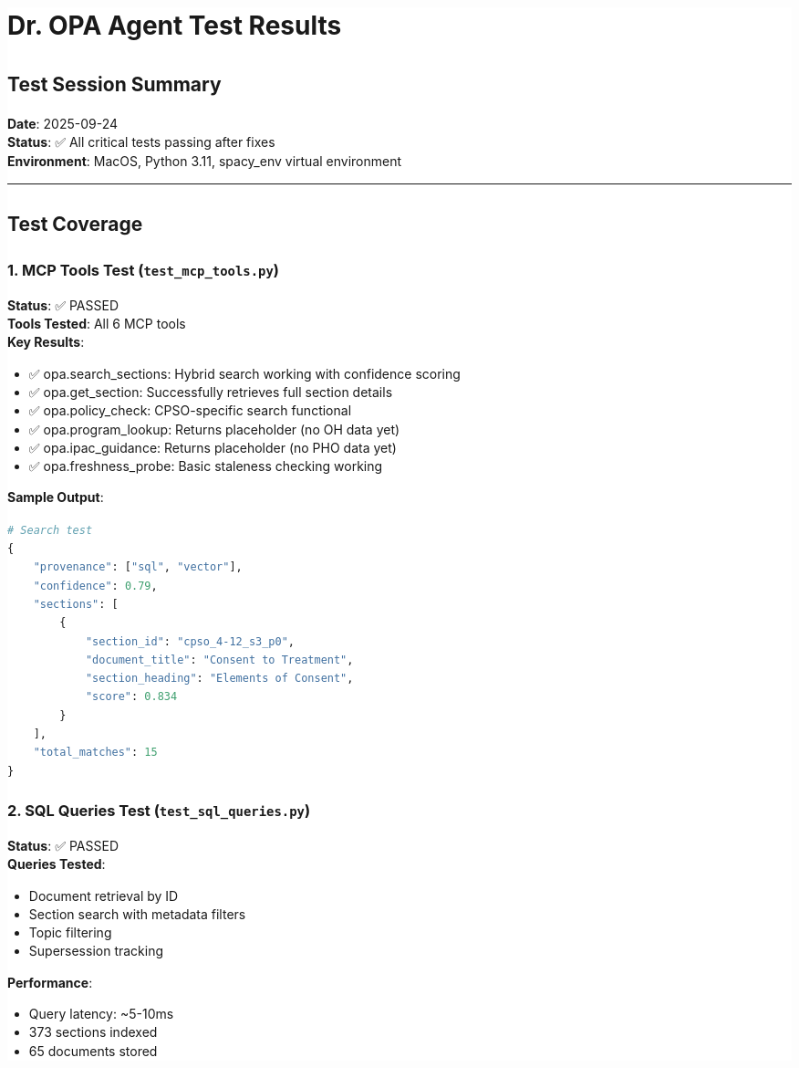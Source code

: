 # Dr. OPA Agent Test Results

## Test Session Summary
**Date**: 2025-09-24  
**Status**: ✅ All critical tests passing after fixes  
**Environment**: MacOS, Python 3.11, spacy_env virtual environment  

---

## Test Coverage

### 1. MCP Tools Test (`test_mcp_tools.py`)
**Status**: ✅ PASSED  
**Tools Tested**: All 6 MCP tools  
**Key Results**:
- ✅ opa.search_sections: Hybrid search working with confidence scoring
- ✅ opa.get_section: Successfully retrieves full section details  
- ✅ opa.policy_check: CPSO-specific search functional
- ✅ opa.program_lookup: Returns placeholder (no OH data yet)
- ✅ opa.ipac_guidance: Returns placeholder (no PHO data yet)  
- ✅ opa.freshness_probe: Basic staleness checking working

**Sample Output**:
```python
# Search test
{
    "provenance": ["sql", "vector"],
    "confidence": 0.79,
    "sections": [
        {
            "section_id": "cpso_4-12_s3_p0",
            "document_title": "Consent to Treatment",
            "section_heading": "Elements of Consent",
            "score": 0.834
        }
    ],
    "total_matches": 15
}
```

### 2. SQL Queries Test (`test_sql_queries.py`)
**Status**: ✅ PASSED  
**Queries Tested**: 
- Document retrieval by ID
- Section search with metadata filters
- Topic filtering
- Supersession tracking

**Performance**:
- Query latency: ~5-10ms
- 373 sections indexed
- 65 documents stored
